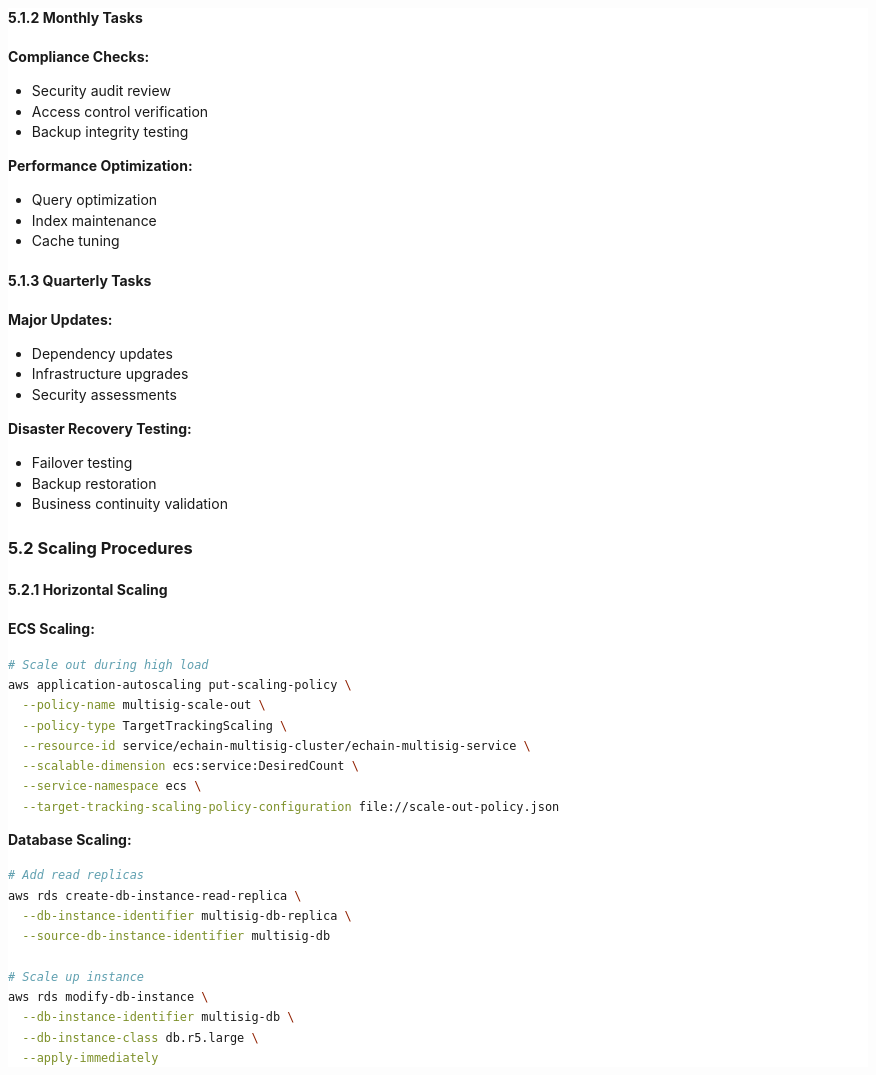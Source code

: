 #### 5.1.2 Monthly Tasks

**Compliance Checks:**
- Security audit review
- Access control verification
- Backup integrity testing

**Performance Optimization:**
- Query optimization
- Index maintenance
- Cache tuning

#### 5.1.3 Quarterly Tasks

**Major Updates:**
- Dependency updates
- Infrastructure upgrades
- Security assessments

**Disaster Recovery Testing:**
- Failover testing
- Backup restoration
- Business continuity validation

### 5.2 Scaling Procedures

#### 5.2.1 Horizontal Scaling

**ECS Scaling:**
```bash
# Scale out during high load
aws application-autoscaling put-scaling-policy \
  --policy-name multisig-scale-out \
  --policy-type TargetTrackingScaling \
  --resource-id service/echain-multisig-cluster/echain-multisig-service \
  --scalable-dimension ecs:service:DesiredCount \
  --service-namespace ecs \
  --target-tracking-scaling-policy-configuration file://scale-out-policy.json
```

**Database Scaling:**
```bash
# Add read replicas
aws rds create-db-instance-read-replica \
  --db-instance-identifier multisig-db-replica \
  --source-db-instance-identifier multisig-db

# Scale up instance
aws rds modify-db-instance \
  --db-instance-identifier multisig-db \
  --db-instance-class db.r5.large \
  --apply-immediately
```
